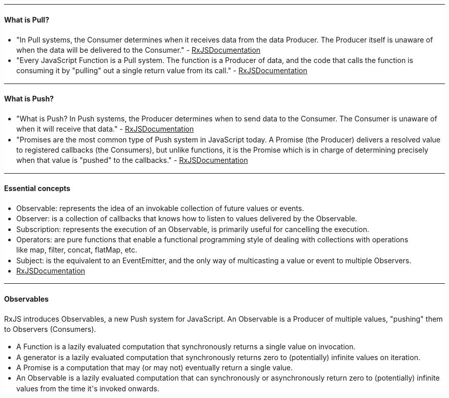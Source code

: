 
---

#### What is Pull?

* "In Pull systems, the Consumer determines when it receives data from the data Producer. The Producer itself is unaware of when the data will be delivered to the Consumer."  - <a href="https://rxjs-dev.firebaseapp.com/guide/observable">RxJSDocumentation</a>
* "Every JavaScript Function is a Pull system. The function is a Producer of data, and the code that calls the function is consuming it by "pulling" out a single return value from its call." - <a href="https://rxjs-dev.firebaseapp.com/guide/observable">RxJSDocumentation</a>


---

#### What is Push?

* "What is Push? In Push systems, the Producer determines when to send data to the Consumer. The Consumer is unaware of when it will receive that data." - <a href="https://rxjs-dev.firebaseapp.com/guide/observable">RxJSDocumentation</a>
* "Promises are the most common type of Push system in JavaScript today. A Promise (the Producer) delivers a resolved value to registered callbacks (the Consumers), but unlike functions, it is the Promise which is in charge of determining precisely when that value is "pushed" to the callbacks." - <a href="https://rxjs-dev.firebaseapp.com/guide/observable">RxJSDocumentation</a>


---

#### Essential concepts

* Observable: represents the idea of an invokable collection of future values or events.
* Observer: is a collection of callbacks that knows how to listen to values delivered by the Observable.
* Subscription: represents the execution of an Observable, is primarily useful for cancelling the execution.
* Operators: are pure functions that enable a functional programming style of dealing with collections with operations like map, filter, concat, flatMap, etc.
* Subject: is the equivalent to an EventEmitter, and the only way of multicasting a value or event to multiple Observers.
* <a href="http://reactivex.io/rxjs/manual/overview.html#introduction">RxJSDocumentation</a>


---

#### Observables
RxJS introduces Observables, a new Push system for JavaScript. An Observable is a Producer of multiple values, "pushing" them to Observers (Consumers).

* A Function is a lazily evaluated computation that synchronously returns a single value on invocation.
* A generator is a lazily evaluated computation that synchronously returns zero to (potentially) infinite values on iteration.
* A Promise is a computation that may (or may not) eventually return a single value.
* An Observable is a lazily evaluated computation that can synchronously or asynchronously return zero to (potentially) infinite values from the time it's invoked onwards.

